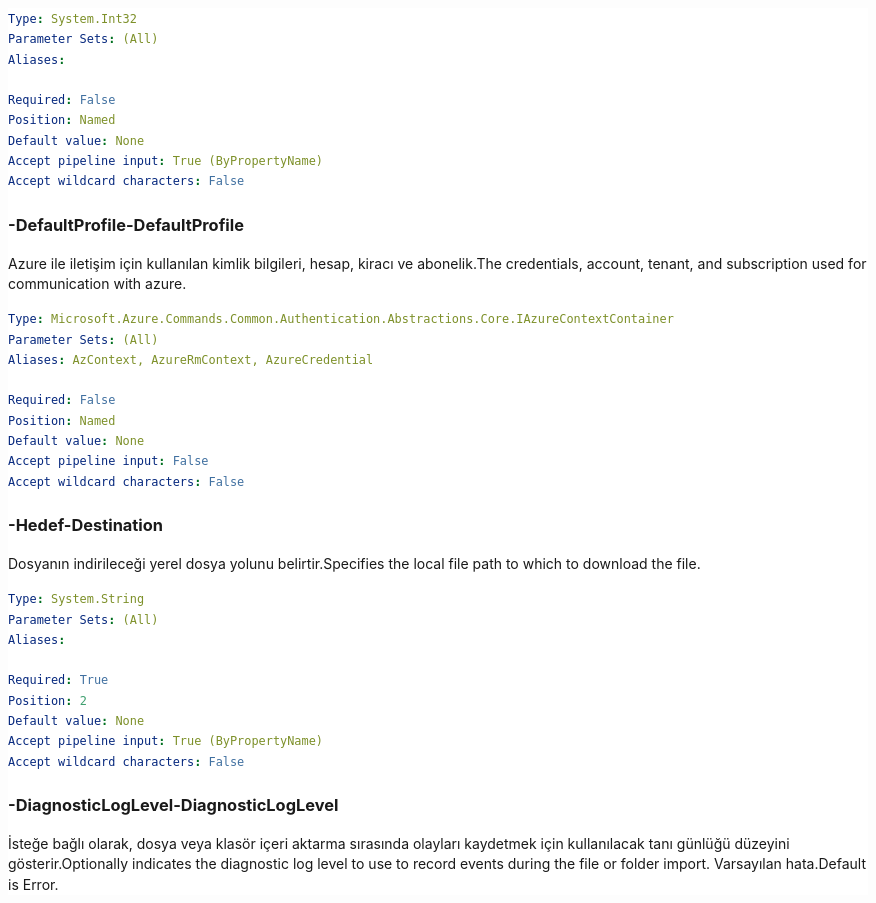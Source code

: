 ```yaml
Type: System.Int32
Parameter Sets: (All)
Aliases:

Required: False
Position: Named
Default value: None
Accept pipeline input: True (ByPropertyName)
Accept wildcard characters: False
```

### <span data-ttu-id="25ccb-118">-DefaultProfile</span><span class="sxs-lookup"><span data-stu-id="25ccb-118">-DefaultProfile</span></span>
<span data-ttu-id="25ccb-119">Azure ile iletişim için kullanılan kimlik bilgileri, hesap, kiracı ve abonelik.</span><span class="sxs-lookup"><span data-stu-id="25ccb-119">The credentials, account, tenant, and subscription used for communication with azure.</span></span>

```yaml
Type: Microsoft.Azure.Commands.Common.Authentication.Abstractions.Core.IAzureContextContainer
Parameter Sets: (All)
Aliases: AzContext, AzureRmContext, AzureCredential

Required: False
Position: Named
Default value: None
Accept pipeline input: False
Accept wildcard characters: False
```

### <span data-ttu-id="25ccb-120">-Hedef</span><span class="sxs-lookup"><span data-stu-id="25ccb-120">-Destination</span></span>
<span data-ttu-id="25ccb-121">Dosyanın indirileceği yerel dosya yolunu belirtir.</span><span class="sxs-lookup"><span data-stu-id="25ccb-121">Specifies the local file path to which to download the file.</span></span>

```yaml
Type: System.String
Parameter Sets: (All)
Aliases:

Required: True
Position: 2
Default value: None
Accept pipeline input: True (ByPropertyName)
Accept wildcard characters: False
```

### <span data-ttu-id="25ccb-122">-DiagnosticLogLevel</span><span class="sxs-lookup"><span data-stu-id="25ccb-122">-DiagnosticLogLevel</span></span>
<span data-ttu-id="25ccb-123">İsteğe bağlı olarak, dosya veya klasör içeri aktarma sırasında olayları kaydetmek için kullanılacak tanı günlüğü düzeyini gösterir.</span><span class="sxs-lookup"><span data-stu-id="25ccb-123">Optionally indicates the diagnostic log level to use to record events during the file or folder import.</span></span> <span data-ttu-id="25ccb-124">Varsayılan hata.</span><span class="sxs-lookup"><span data-stu-id="25ccb-124">Default is Error.</span></span>
